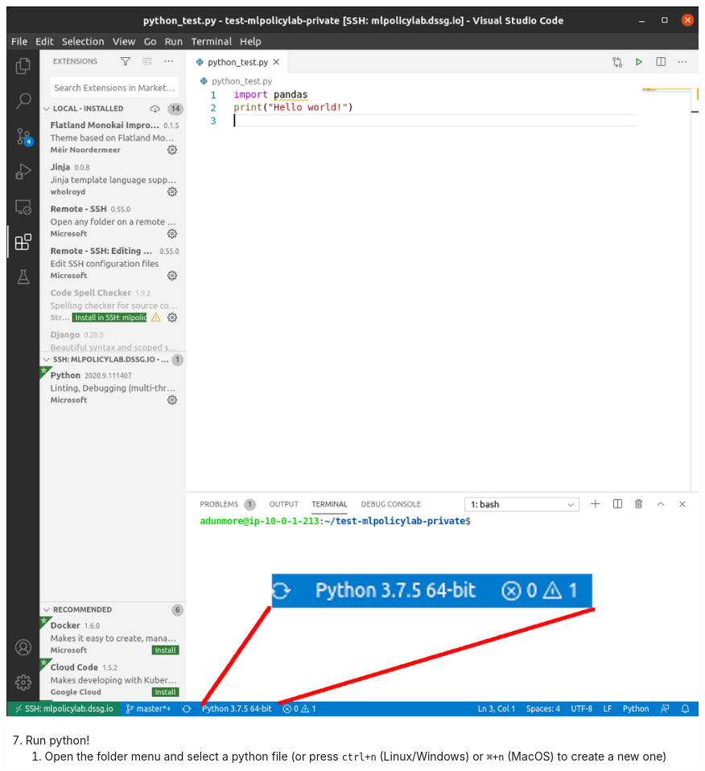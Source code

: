    ![](img/vscode-changed-interpreter.png)

7. Run python!
   1. Open the folder menu and select a python file (or press `ctrl+n` (Linux/Windows) or `⌘+n` (MacOS) to create a new one) 
   